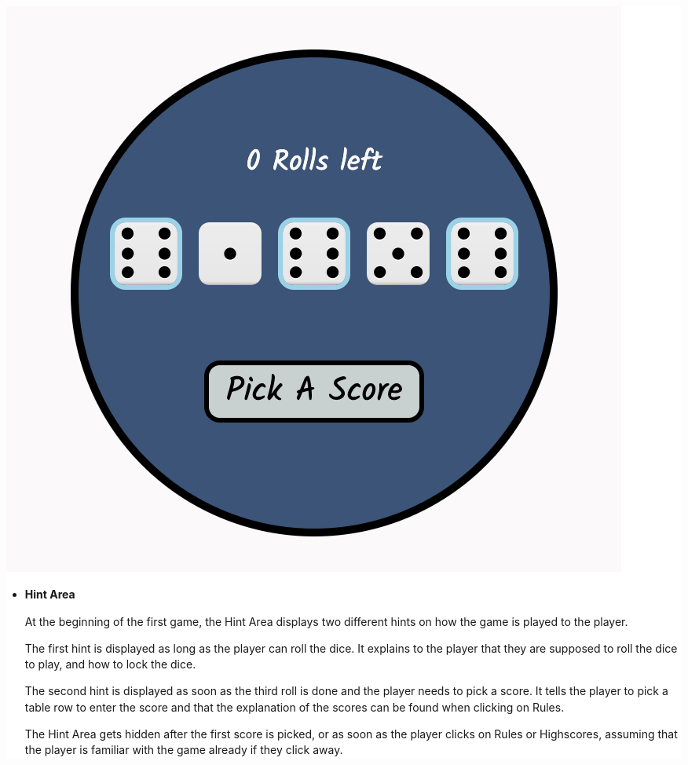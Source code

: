 ![Game Area](assets/images/readme/five-dice-game-area2.png)

- __Hint Area__

    At the beginning of the first game, the Hint Area displays two different hints on how the game is played to the player.

    The first hint is displayed as long as the player can roll the dice. It explains to the player that they are supposed to roll the dice to play, and how to lock the dice. 

    The second hint is displayed as soon as the third roll is done and the player needs to pick a score. It tells the player to pick a table row to enter the score and that the explanation of the scores can be found when clicking on Rules. 

    The Hint Area gets hidden after the first score is picked, or as soon as the player clicks on Rules or Highscores, assuming that the player is familiar with the game already if they click away. 
